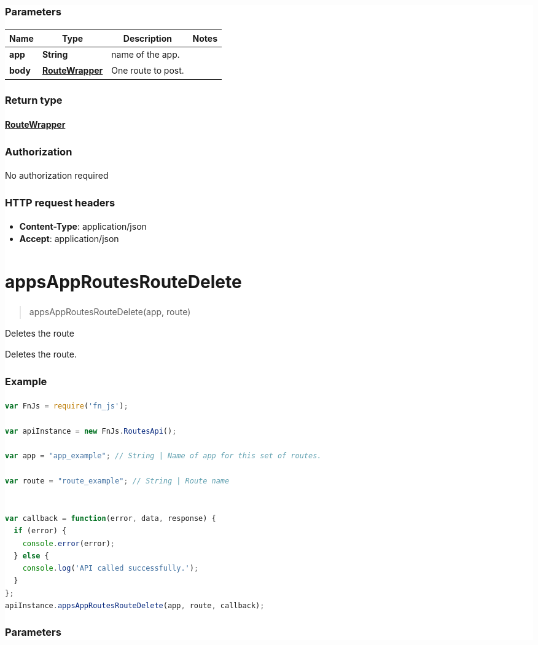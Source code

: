 ### Parameters

Name | Type | Description  | Notes
------------- | ------------- | ------------- | -------------
 **app** | **String**| name of the app. | 
 **body** | [**RouteWrapper**](RouteWrapper.md)| One route to post. | 

### Return type

[**RouteWrapper**](RouteWrapper.md)

### Authorization

No authorization required

### HTTP request headers

 - **Content-Type**: application/json
 - **Accept**: application/json

<a name="appsAppRoutesRouteDelete"></a>
# **appsAppRoutesRouteDelete**
> appsAppRoutesRouteDelete(app, route)

Deletes the route

Deletes the route.

### Example
```javascript
var FnJs = require('fn_js');

var apiInstance = new FnJs.RoutesApi();

var app = "app_example"; // String | Name of app for this set of routes.

var route = "route_example"; // String | Route name


var callback = function(error, data, response) {
  if (error) {
    console.error(error);
  } else {
    console.log('API called successfully.');
  }
};
apiInstance.appsAppRoutesRouteDelete(app, route, callback);
```

### Parameters
